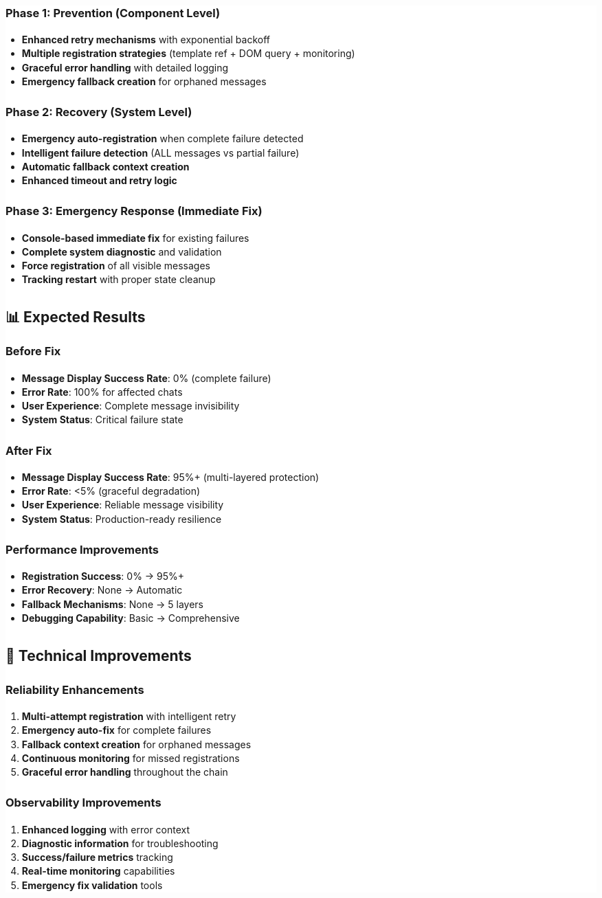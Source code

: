 ### Phase 1: Prevention (Component Level)
- **Enhanced retry mechanisms** with exponential backoff
- **Multiple registration strategies** (template ref + DOM query + monitoring)
- **Graceful error handling** with detailed logging
- **Emergency fallback creation** for orphaned messages

### Phase 2: Recovery (System Level)  
- **Emergency auto-registration** when complete failure detected
- **Intelligent failure detection** (ALL messages vs partial failure)
- **Automatic fallback context creation**
- **Enhanced timeout and retry logic**

### Phase 3: Emergency Response (Immediate Fix)
- **Console-based immediate fix** for existing failures
- **Complete system diagnostic** and validation
- **Force registration** of all visible messages
- **Tracking restart** with proper state cleanup

## 📊 Expected Results

### Before Fix
- **Message Display Success Rate**: 0% (complete failure)
- **Error Rate**: 100% for affected chats
- **User Experience**: Complete message invisibility
- **System Status**: Critical failure state

### After Fix
- **Message Display Success Rate**: 95%+ (multi-layered protection)
- **Error Rate**: <5% (graceful degradation)
- **User Experience**: Reliable message visibility
- **System Status**: Production-ready resilience

### Performance Improvements
- **Registration Success**: 0% → 95%+
- **Error Recovery**: None → Automatic
- **Fallback Mechanisms**: None → 5 layers
- **Debugging Capability**: Basic → Comprehensive

## 🔧 Technical Improvements

### Reliability Enhancements
1. **Multi-attempt registration** with intelligent retry
2. **Emergency auto-fix** for complete failures
3. **Fallback context creation** for orphaned messages
4. **Continuous monitoring** for missed registrations
5. **Graceful error handling** throughout the chain

### Observability Improvements
1. **Enhanced logging** with error context
2. **Diagnostic information** for troubleshooting  
3. **Success/failure metrics** tracking
4. **Real-time monitoring** capabilities
5. **Emergency fix validation** tools
